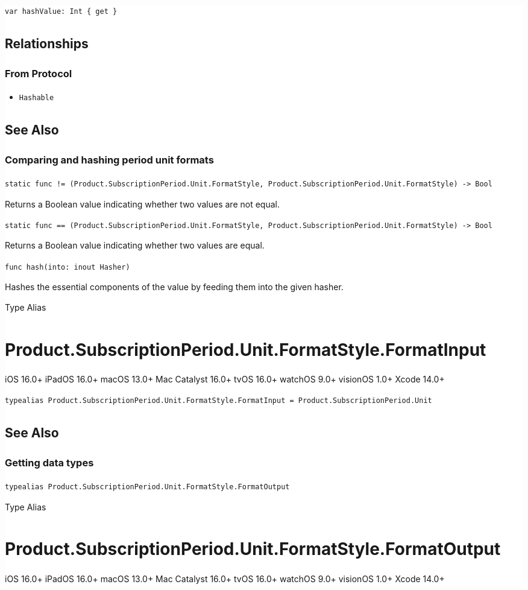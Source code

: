     
    
    var hashValue: Int { get }

## Relationships

### From Protocol

  * `Hashable`

## See Also

### Comparing and hashing period unit formats

`static func != (Product.SubscriptionPeriod.Unit.FormatStyle,
Product.SubscriptionPeriod.Unit.FormatStyle) -> Bool`

Returns a Boolean value indicating whether two values are not equal.

`static func == (Product.SubscriptionPeriod.Unit.FormatStyle,
Product.SubscriptionPeriod.Unit.FormatStyle) -> Bool`

Returns a Boolean value indicating whether two values are equal.

`func hash(into: inout Hasher)`

Hashes the essential components of the value by feeding them into the given
hasher.

Type Alias

# Product.SubscriptionPeriod.Unit.FormatStyle.FormatInput

iOS 16.0+  iPadOS 16.0+  macOS 13.0+  Mac Catalyst 16.0+  tvOS 16.0+  watchOS
9.0+  visionOS 1.0+  Xcode 14.0+

    
    
    typealias Product.SubscriptionPeriod.Unit.FormatStyle.FormatInput = Product.SubscriptionPeriod.Unit

## See Also

### Getting data types

`typealias Product.SubscriptionPeriod.Unit.FormatStyle.FormatOutput`

Type Alias

# Product.SubscriptionPeriod.Unit.FormatStyle.FormatOutput

iOS 16.0+  iPadOS 16.0+  macOS 13.0+  Mac Catalyst 16.0+  tvOS 16.0+  watchOS
9.0+  visionOS 1.0+  Xcode 14.0+

    
    